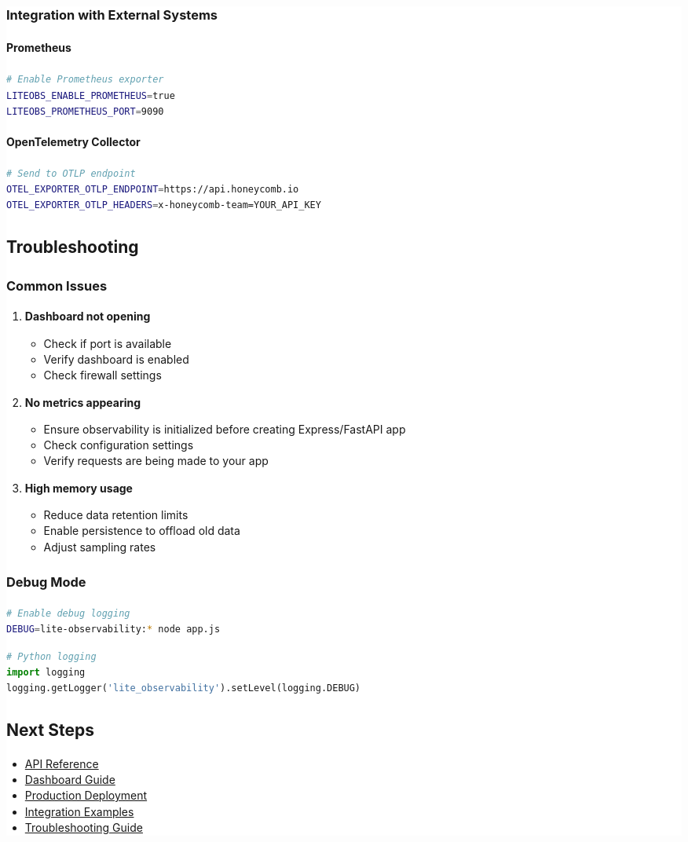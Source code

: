 ### Integration with External Systems

#### Prometheus
```bash
# Enable Prometheus exporter
LITEOBS_ENABLE_PROMETHEUS=true
LITEOBS_PROMETHEUS_PORT=9090
```

#### OpenTelemetry Collector
```bash
# Send to OTLP endpoint
OTEL_EXPORTER_OTLP_ENDPOINT=https://api.honeycomb.io
OTEL_EXPORTER_OTLP_HEADERS=x-honeycomb-team=YOUR_API_KEY
```

## Troubleshooting

### Common Issues

1. **Dashboard not opening**
   - Check if port is available
   - Verify dashboard is enabled
   - Check firewall settings

2. **No metrics appearing**
   - Ensure observability is initialized before creating Express/FastAPI app
   - Check configuration settings
   - Verify requests are being made to your app

3. **High memory usage**
   - Reduce data retention limits
   - Enable persistence to offload old data
   - Adjust sampling rates

### Debug Mode
```bash
# Enable debug logging
DEBUG=lite-observability:* node app.js
```

```python
# Python logging
import logging
logging.getLogger('lite_observability').setLevel(logging.DEBUG)
```

## Next Steps

- [API Reference](./api-reference.md)
- [Dashboard Guide](./dashboard-guide.md)
- [Production Deployment](./production-guide.md)
- [Integration Examples](./integrations.md)
- [Troubleshooting Guide](./troubleshooting.md)